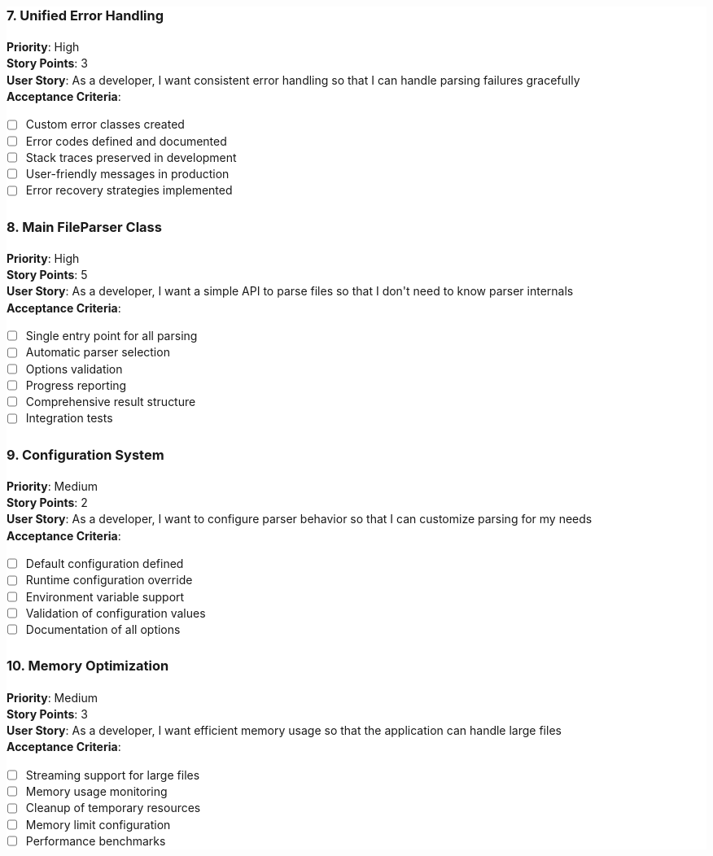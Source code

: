 ### 7. Unified Error Handling

**Priority**: High  
**Story Points**: 3  
**User Story**: As a developer, I want consistent error handling so that I can handle parsing failures gracefully  
**Acceptance Criteria**:

- [ ] Custom error classes created
- [ ] Error codes defined and documented
- [ ] Stack traces preserved in development
- [ ] User-friendly messages in production
- [ ] Error recovery strategies implemented

### 8. Main FileParser Class

**Priority**: High  
**Story Points**: 5  
**User Story**: As a developer, I want a simple API to parse files so that I don't need to know parser internals  
**Acceptance Criteria**:

- [ ] Single entry point for all parsing
- [ ] Automatic parser selection
- [ ] Options validation
- [ ] Progress reporting
- [ ] Comprehensive result structure
- [ ] Integration tests

### 9. Configuration System

**Priority**: Medium  
**Story Points**: 2  
**User Story**: As a developer, I want to configure parser behavior so that I can customize parsing for my needs  
**Acceptance Criteria**:

- [ ] Default configuration defined
- [ ] Runtime configuration override
- [ ] Environment variable support
- [ ] Validation of configuration values
- [ ] Documentation of all options

### 10. Memory Optimization

**Priority**: Medium  
**Story Points**: 3  
**User Story**: As a developer, I want efficient memory usage so that the application can handle large files  
**Acceptance Criteria**:

- [ ] Streaming support for large files
- [ ] Memory usage monitoring
- [ ] Cleanup of temporary resources
- [ ] Memory limit configuration
- [ ] Performance benchmarks
